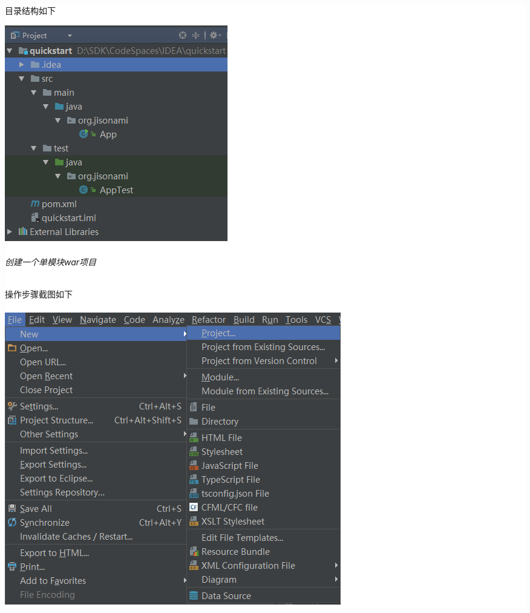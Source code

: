 
目录结构如下

![DirectoryStructure.png](/images/Maven/MavenUsageSummary/IDEA/Simple/DirectoryStructure.png)

###### 创建一个单模块war项目

操作步骤截图如下

![NewMavenProject.png](/images/Maven/MavenUsageSummary/IDEA/WebApp/NewMavenProject.png)
